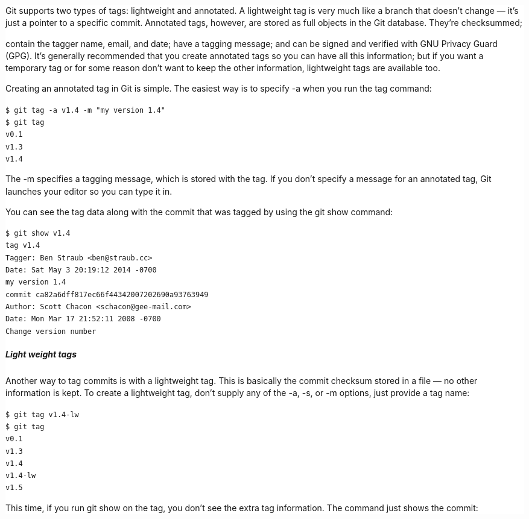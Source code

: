 Git supports two types of tags: lightweight and annotated.
A lightweight tag is very much like a branch that doesn’t change — it’s just a pointer to a specific commit. Annotated tags, however, are stored as full objects in the Git database. They’re checksummed;

contain the tagger name, email, and date; have a tagging message; and can be signed and verified with GNU Privacy Guard (GPG). It’s generally recommended that you create annotated tags so you can have all this information; but if you want a temporary tag or for some reason don’t want to keep the other information, lightweight tags are available too.

Creating an annotated tag in Git is simple. The easiest way is to specify -a when you run the tag
command:

```
$ git tag -a v1.4 -m "my version 1.4"
$ git tag
v0.1
v1.3
v1.4
```

The -m specifies a tagging message, which is stored with the tag. If you don’t specify a message for an annotated tag, Git launches your editor so you can type it in.

You can see the tag data along with the commit that was tagged by using the git show command:

```
$ git show v1.4
tag v1.4
Tagger: Ben Straub <ben@straub.cc>
Date: Sat May 3 20:19:12 2014 -0700
my version 1.4
commit ca82a6dff817ec66f44342007202690a93763949
Author: Scott Chacon <schacon@gee-mail.com>
Date: Mon Mar 17 21:52:11 2008 -0700
Change version number
```

##### Light weight tags

Another way to tag commits is with a lightweight tag. This is basically the commit checksum stored
in a file — no other information is kept. To create a lightweight tag, don’t supply any of the -a, -s, or -m options, just provide a tag name:

```
$ git tag v1.4-lw
$ git tag
v0.1
v1.3
v1.4
v1.4-lw
v1.5
```

This time, if you run git show on the tag, you don’t see the extra tag information. The command just shows the commit:
